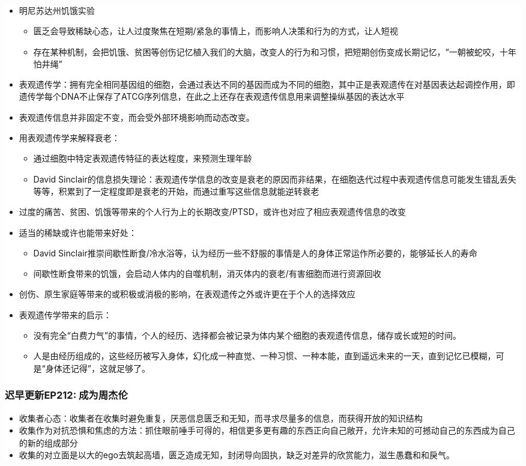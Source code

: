 - 明尼苏达州饥饿实验

  - 匮乏会导致稀缺心态，让人过度聚焦在短期/紧急的事情上，而影响人决策和行为的方式，让人短视

  - 存在某种机制，会把饥饿、贫困等创伤记忆植入我们的大脑，改变人的行为和习惯，把短期创伤变成长期记忆，“一朝被蛇咬，十年怕井绳”

- 表观遗传学：拥有完全相同基因组的细胞，会通过表达不同的基因而成为不同的细胞，其中正是表观遗传在对基因表达起调控作用，即遗传学每个DNA不止保存了ATCG序列信息，在此之上还存在表观遗传信息用来调整操纵基因的表达水平

- 表观遗传信息并非固定不变，而会受外部环境影响而动态改变。

- 用表观遗传学来解释衰老：

  - 通过细胞中特定表观遗传特征的表达程度，来预测生理年龄

  - David Sinclair的信息损失理论：表观遗传学信息的改变是衰老的原因而非结果，在细胞迭代过程中表观遗传信息可能发生错乱丢失等等，积累到了一定程度即是衰老的开始，而通过重写这些信息就能逆转衰老

- 过度的痛苦、贫困、饥饿等带来的个人行为上的长期改变/PTSD，或许也对应了相应表观遗传信息的改变

- 适当的稀缺或许也能带来好处：

  - David Sinclair推崇间歇性断食/冷水浴等，认为经历一些不舒服的事情是人的身体正常运作所必要的，能够延长人的寿命

  - 间歇性断食带来的饥饿，会启动人体内的自噬机制，消灭体内的衰老/有害细胞而进行资源回收

- 创伤、原生家庭等带来的或积极或消极的影响，在表观遗传之外或许更在于个人的选择效应

- 表观遗传学带来的启示：

  - 没有完全“白费力气”的事情，个人的经历、选择都会被记录为体内某个细胞的表观遗传信息，储存或长或短的时间。

  - 人是由经历组成的，这些经历被写入身体，幻化成一种直觉、一种习惯、一种本能，直到遥远未来的一天，直到记忆已模糊，可是“身体还记得”，这就足够了。

### 迟早更新EP212: 成为周杰伦

- 收集者心态：收集者在收集时避免重复，厌恶信息匮乏和无知，而寻求尽量多的信息，而获得开放的知识结构
- 收集作为对抗恐惧和焦虑的方法：抓住眼前唾手可得的，相信更多更有趣的东西正向自己敞开，允许未知的可撼动自己的东西成为自己的新的组成部分
- 收集的对立面是以大的ego去筑起高墙，匮乏造成无知，封闭导向固执，缺乏对差异的欣赏能力，滋生愚蠢和和戾气。
